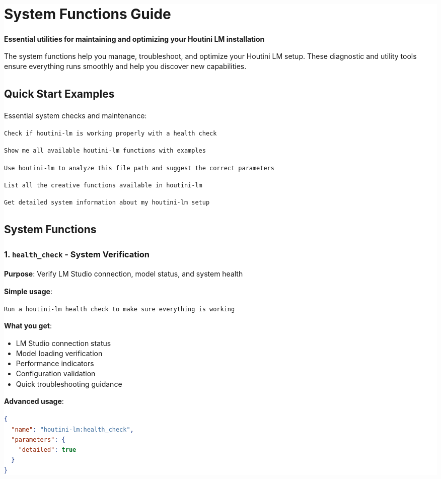 # System Functions Guide

**Essential utilities for maintaining and optimizing your Houtini LM installation**

The system functions help you manage, troubleshoot, and optimize your Houtini LM setup. These diagnostic and utility tools ensure everything runs smoothly and help you discover new capabilities.

## Quick Start Examples

Essential system checks and maintenance:

```
Check if houtini-lm is working properly with a health check
```

```
Show me all available houtini-lm functions with examples
```

```
Use houtini-lm to analyze this file path and suggest the correct parameters
```

```
List all the creative functions available in houtini-lm
```

```
Get detailed system information about my houtini-lm setup
```

## System Functions

### 1. `health_check` - System Verification

**Purpose**: Verify LM Studio connection, model status, and system health

**Simple usage**:
```
Run a houtini-lm health check to make sure everything is working
```

**What you get**:
- LM Studio connection status
- Model loading verification
- Performance indicators
- Configuration validation
- Quick troubleshooting guidance

**Advanced usage**:
```json
{
  "name": "houtini-lm:health_check",
  "parameters": {
    "detailed": true
  }
}
```
